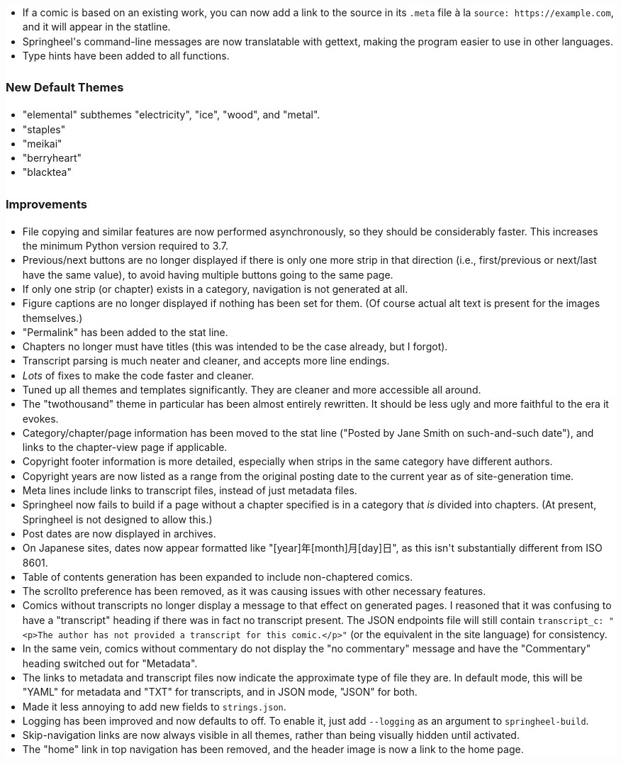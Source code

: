 + If a comic is based on an existing work, you can now add a link to the source in its `.meta` file à la `source: https://example.com`, and it will appear in the statline.
+ Springheel's command-line messages are now translatable with gettext, making the program easier to use in other languages.
+ Type hints have been added to all functions.

### New Default Themes

+ "elemental" subthemes "electricity", "ice", "wood", and "metal".
+ "staples"
+ "meikai"
+ "berryheart"
+ "blacktea"

### Improvements

+ File copying and similar features are now performed asynchronously, so they should be considerably faster. This increases the minimum Python version required to 3.7.
+ Previous/next buttons are no longer displayed if there is only one more strip in that direction (i.e., first/previous or next/last have the same value), to avoid having multiple buttons going to the same page.
+ If only one strip (or chapter) exists in a category, navigation is not generated at all.
+ Figure captions are no longer displayed if nothing has been set for them. (Of course actual alt text is present for the images themselves.)
+ "Permalink" has been added to the stat line.
+ Chapters no longer must have titles (this was intended to be the case already, but I forgot).
+ Transcript parsing is much neater and cleaner, and accepts more line endings.
+ *Lots* of fixes to make the code faster and cleaner.
+ Tuned up all themes and templates significantly. They are cleaner and more accessible all around.
+ The "twothousand" theme in particular has been almost entirely rewritten. It should be less ugly and more faithful to the era it evokes.
+ Category/chapter/page information has been moved to the stat line ("Posted by Jane Smith on such-and-such date"), and links to the chapter-view page if applicable.
+ Copyright footer information is more detailed, especially when strips in the same category have different authors.
+ Copyright years are now listed as a range from the original posting date to the current year as of site-generation time.
+ Meta lines include links to transcript files, instead of just metadata files.
+ Springheel now fails to build if a page without a chapter specified is in a category that *is* divided into chapters. (At present, Springheel is not designed to allow this.)
+ Post dates are now displayed in archives.
+ On Japanese sites, dates now appear formatted like "[year]年[month]月[day]日", as this isn't substantially different from ISO 8601.
+ Table of contents generation has been expanded to include non-chaptered comics.
+ The scrollto preference has been removed, as it was causing issues with other necessary features.
+ Comics without transcripts no longer display a message to that effect on generated pages. I reasoned that it was confusing to have a "transcript" heading if there was in fact no transcript present. The JSON endpoints file will still contain `transcript_c: "<p>The author has not provided a transcript for this comic.</p>"` (or the equivalent in the site language) for consistency.
+ In the same vein, comics without commentary do not display the "no commentary" message and have the "Commentary" heading switched out for "Metadata".
+ The links to metadata and transcript files now indicate the approximate type of file they are. In default mode, this will be "YAML" for metadata and "TXT" for transcripts, and in JSON mode, "JSON" for both.
+ Made it less annoying to add new fields to `strings.json`.
+ Logging has been improved and now defaults to off. To enable it, just add `--logging` as an argument to `springheel-build`.
+ Skip-navigation links are now always visible in all themes, rather than being visually hidden until activated.
+ The "home" link in top navigation has been removed, and the header image is now a link to the home page.
